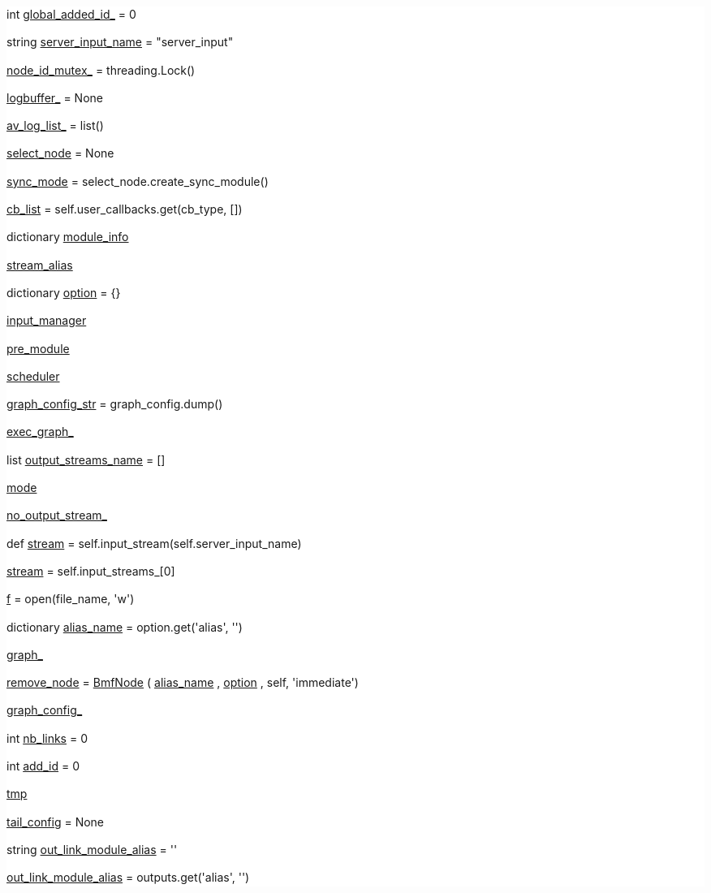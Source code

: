 int   [global_added_id_](#global_added_id_) = 0
 
string   [server_input_name](#server_input_name) = "server_input"
 
   [node_id_mutex_](#node_id_mutex_) = threading.Lock()
 
   [logbuffer_](#logbuffer_) = None
 
   [av_log_list_](#av_log_list_) = list()
 
   [select_node](#select_node) = None
 
   [sync_mode](#sync_mode) = select_node.create_sync_module()
 
   [cb_list](#cb_list) = self.user_callbacks.get(cb_type, [])
 
dictionary   [module_info](#module_info) 
 
   [stream_alias](#stream_alias) 
 
dictionary   [option](#option) = {}
 
   [input_manager](#input_manager) 
 
   [pre_module](#pre_module) 
 
   [scheduler](#scheduler) 
 
   [graph_config_str](#graph_config_str) = graph_config.dump()
 
   [exec_graph_](#exec_graph_) 
 
list   [output_streams_name](#output_streams_name) = []
 
   [mode](#mode) 
 
   [no_output_stream_](#no_output_stream_) 
 
def   [stream](#stream-12) = self.input_stream(self.server_input_name)
 
   [stream](#stream-22) = self.input_streams_[0]
 
   [f](#f) = open(file_name, 'w')
 
dictionary   [alias_name](#alias_name) = option.get('alias', '')
 
   [graph_](#graph_) 
 
   [remove_node](#remove_node) = [BmfNode](https://babitmf.github.io/docs/bmf/api/api_in_python/bmfnode/) ( [alias_name](#alias_name) , [option](#option) , self, 'immediate')
 
   [graph_config_](#graph_config_) 
 
int   [nb_links](#nb_links-12) = 0
 
int   [add_id](#add_id-22) = 0
 
   [tmp](#tmp) 
 
   [tail_config](#tail_config) = None
 
string   [out_link_module_alias](#out_link_module_alias-12) = ''
 
   [out_link_module_alias](#out_link_module_alias-22) = outputs.get('alias', '')
 

[//]: <> (REF_MD: classbmf_1_1builder_1_1bmf__graph_1_1BmfGraph.html)